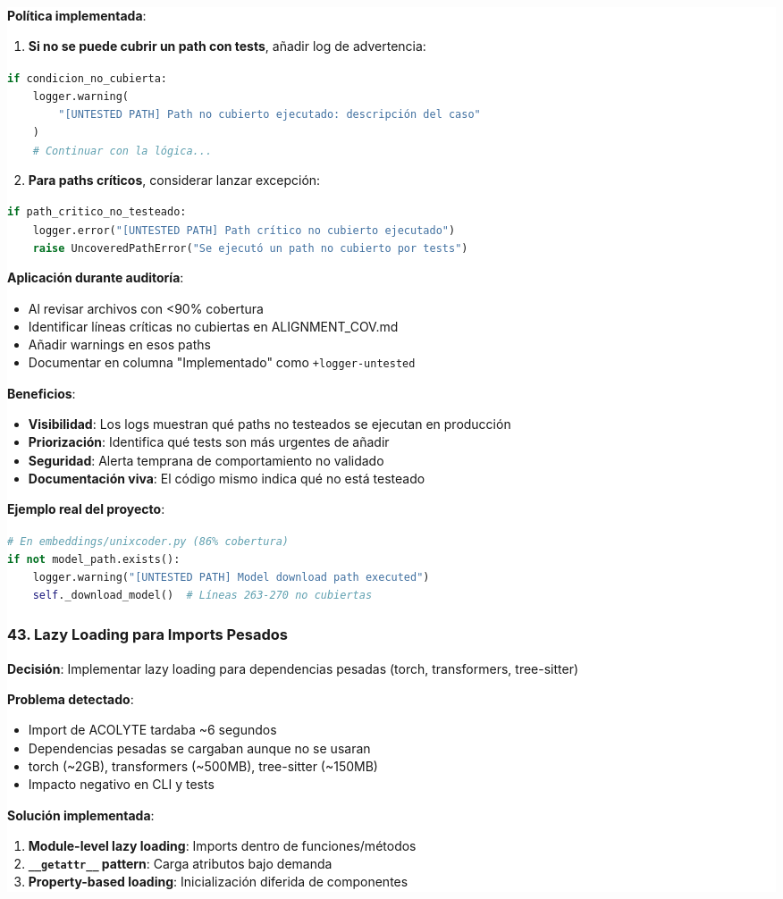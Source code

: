 **Política implementada**:

1. **Si no se puede cubrir un path con tests**, añadir log de advertencia:

```python
if condicion_no_cubierta:
    logger.warning(
        "[UNTESTED PATH] Path no cubierto ejecutado: descripción del caso"
    )
    # Continuar con la lógica...
```

2. **Para paths críticos**, considerar lanzar excepción:

```python
if path_critico_no_testeado:
    logger.error("[UNTESTED PATH] Path crítico no cubierto ejecutado")
    raise UncoveredPathError("Se ejecutó un path no cubierto por tests")
```

**Aplicación durante auditoría**:

- Al revisar archivos con <90% cobertura
- Identificar líneas críticas no cubiertas en ALIGNMENT_COV.md
- Añadir warnings en esos paths
- Documentar en columna "Implementado" como `+logger-untested`

**Beneficios**:

- **Visibilidad**: Los logs muestran qué paths no testeados se ejecutan en producción
- **Priorización**: Identifica qué tests son más urgentes de añadir
- **Seguridad**: Alerta temprana de comportamiento no validado
- **Documentación viva**: El código mismo indica qué no está testeado

**Ejemplo real del proyecto**:

```python
# En embeddings/unixcoder.py (86% cobertura)
if not model_path.exists():
    logger.warning("[UNTESTED PATH] Model download path executed")
    self._download_model()  # Líneas 263-270 no cubiertas
```

### 43. Lazy Loading para Imports Pesados

**Decisión**: Implementar lazy loading para dependencias pesadas (torch, transformers, tree-sitter)

**Problema detectado**:

- Import de ACOLYTE tardaba ~6 segundos
- Dependencias pesadas se cargaban aunque no se usaran
- torch (~2GB), transformers (~500MB), tree-sitter (~150MB)
- Impacto negativo en CLI y tests

**Solución implementada**:

1. **Module-level lazy loading**: Imports dentro de funciones/métodos
2. **`__getattr__` pattern**: Carga atributos bajo demanda
3. **Property-based loading**: Inicialización diferida de componentes
